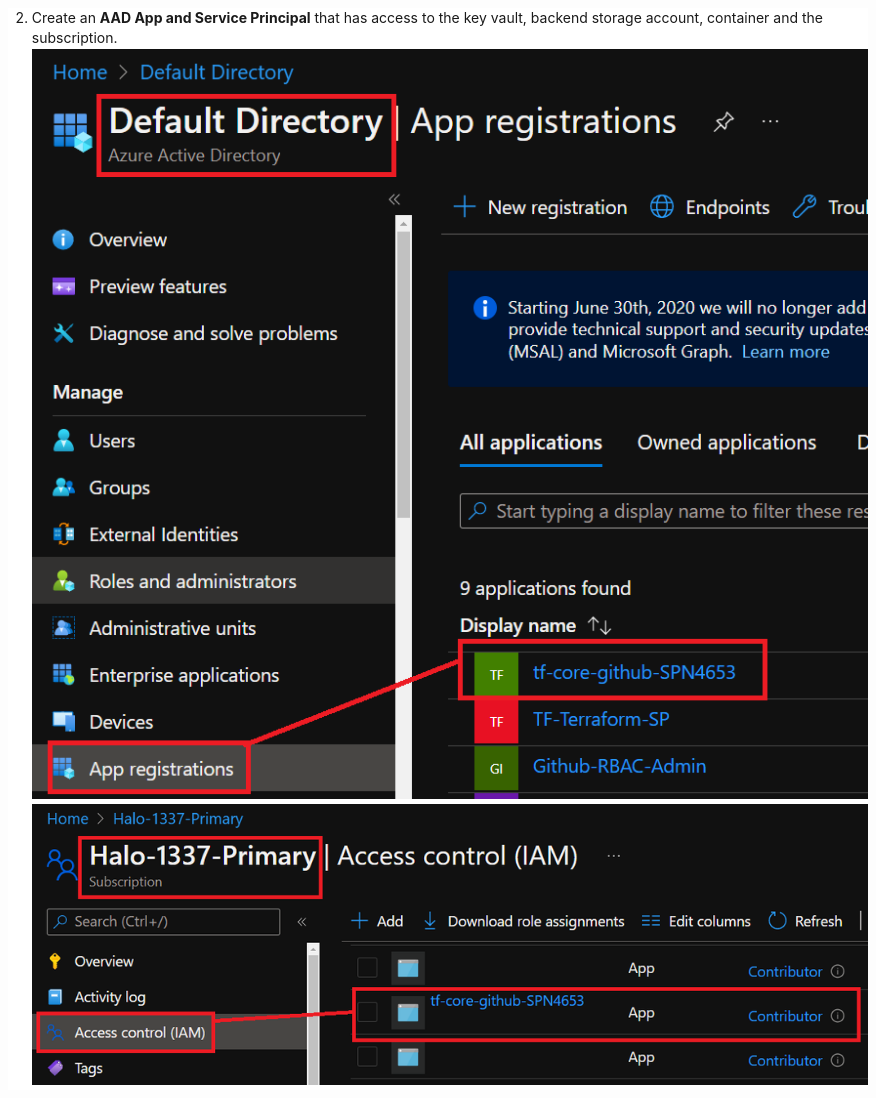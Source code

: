 2. Create an **AAD App and Service Principal** that has access to the key vault, backend storage account, container and the subscription. ![image.png](https://raw.githubusercontent.com/Pwd9000-ML/blog-devto/main/posts/2022-GitHub-Actions-Terraform-Deployment-Part1/assets/spn.png) ![image.png](https://raw.githubusercontent.com/Pwd9000-ML/blog-devto/main/posts/2022-GitHub-Actions-Terraform-Deployment-Part1/assets/rbac.png)